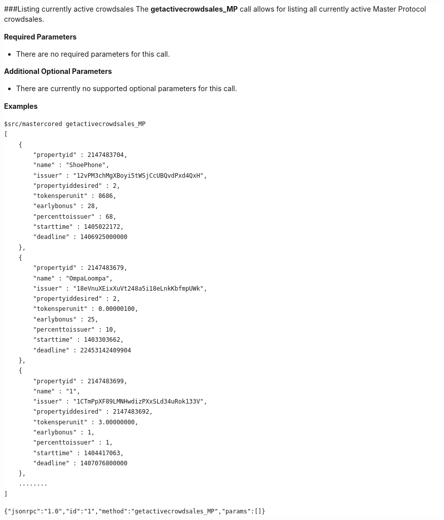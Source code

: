 ###Listing currently active crowdsales
The **getactivecrowdsales_MP** call allows for listing all currently active Master Protocol crowdsales.

**Required Parameters**
- There are no required parameters for this call.

**Additional Optional Parameters**
- There are currently no supported optional parameters for this call.

**Examples**
```
$src/mastercored getactivecrowdsales_MP
[
    {
        "propertyid" : 2147483704,
        "name" : "ShoePhone",
        "issuer" : "12vPM3chMgXBoyi5tWSjCcUBQvdPxd4QxH",
        "propertyiddesired" : 2,
        "tokensperunit" : 8686,
        "earlybonus" : 28,
        "percenttoissuer" : 68,
        "starttime" : 1405022172,
        "deadline" : 1406925000000
    },
    {
        "propertyid" : 2147483679,
        "name" : "OmpaLoompa",
        "issuer" : "18eVnuXEixXuVt248a5i18eLnkKbfmpUWk",
        "propertyiddesired" : 2,
        "tokensperunit" : 0.00000100,
        "earlybonus" : 25,
        "percenttoissuer" : 10,
        "starttime" : 1403303662,
        "deadline" : 22453142409904
    },
    {
        "propertyid" : 2147483699,
        "name" : "1",
        "issuer" : "1CTmPpXF89LMNHwdizPXxSLd34uRok133V",
        "propertyiddesired" : 2147483692,
        "tokensperunit" : 3.00000000,
        "earlybonus" : 1,
        "percenttoissuer" : 1,
        "starttime" : 1404417063,
        "deadline" : 1407076800000
    },
    ........
]
```
```
{"jsonrpc":"1.0","id":"1","method":"getactivecrowdsales_MP","params":[]}
```